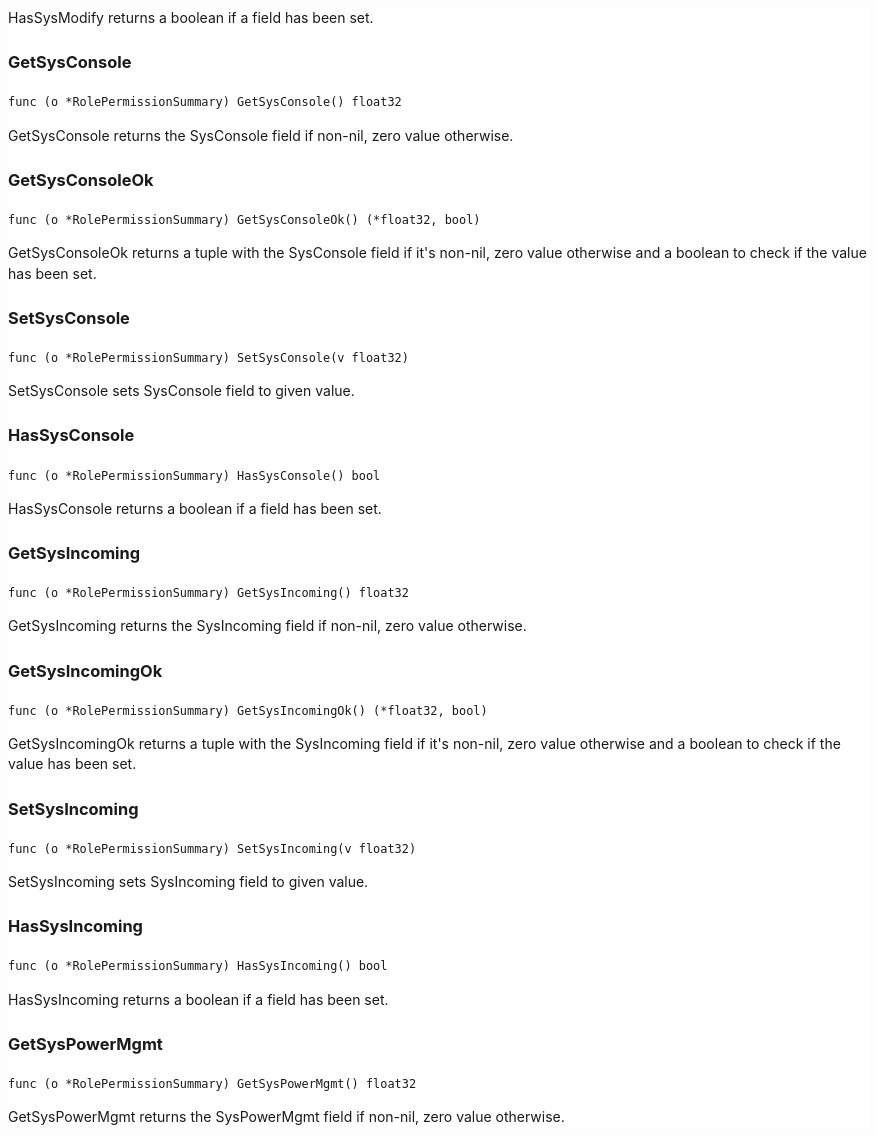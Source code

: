 HasSysModify returns a boolean if a field has been set.

### GetSysConsole

`func (o *RolePermissionSummary) GetSysConsole() float32`

GetSysConsole returns the SysConsole field if non-nil, zero value otherwise.

### GetSysConsoleOk

`func (o *RolePermissionSummary) GetSysConsoleOk() (*float32, bool)`

GetSysConsoleOk returns a tuple with the SysConsole field if it's non-nil, zero value otherwise
and a boolean to check if the value has been set.

### SetSysConsole

`func (o *RolePermissionSummary) SetSysConsole(v float32)`

SetSysConsole sets SysConsole field to given value.

### HasSysConsole

`func (o *RolePermissionSummary) HasSysConsole() bool`

HasSysConsole returns a boolean if a field has been set.

### GetSysIncoming

`func (o *RolePermissionSummary) GetSysIncoming() float32`

GetSysIncoming returns the SysIncoming field if non-nil, zero value otherwise.

### GetSysIncomingOk

`func (o *RolePermissionSummary) GetSysIncomingOk() (*float32, bool)`

GetSysIncomingOk returns a tuple with the SysIncoming field if it's non-nil, zero value otherwise
and a boolean to check if the value has been set.

### SetSysIncoming

`func (o *RolePermissionSummary) SetSysIncoming(v float32)`

SetSysIncoming sets SysIncoming field to given value.

### HasSysIncoming

`func (o *RolePermissionSummary) HasSysIncoming() bool`

HasSysIncoming returns a boolean if a field has been set.

### GetSysPowerMgmt

`func (o *RolePermissionSummary) GetSysPowerMgmt() float32`

GetSysPowerMgmt returns the SysPowerMgmt field if non-nil, zero value otherwise.
